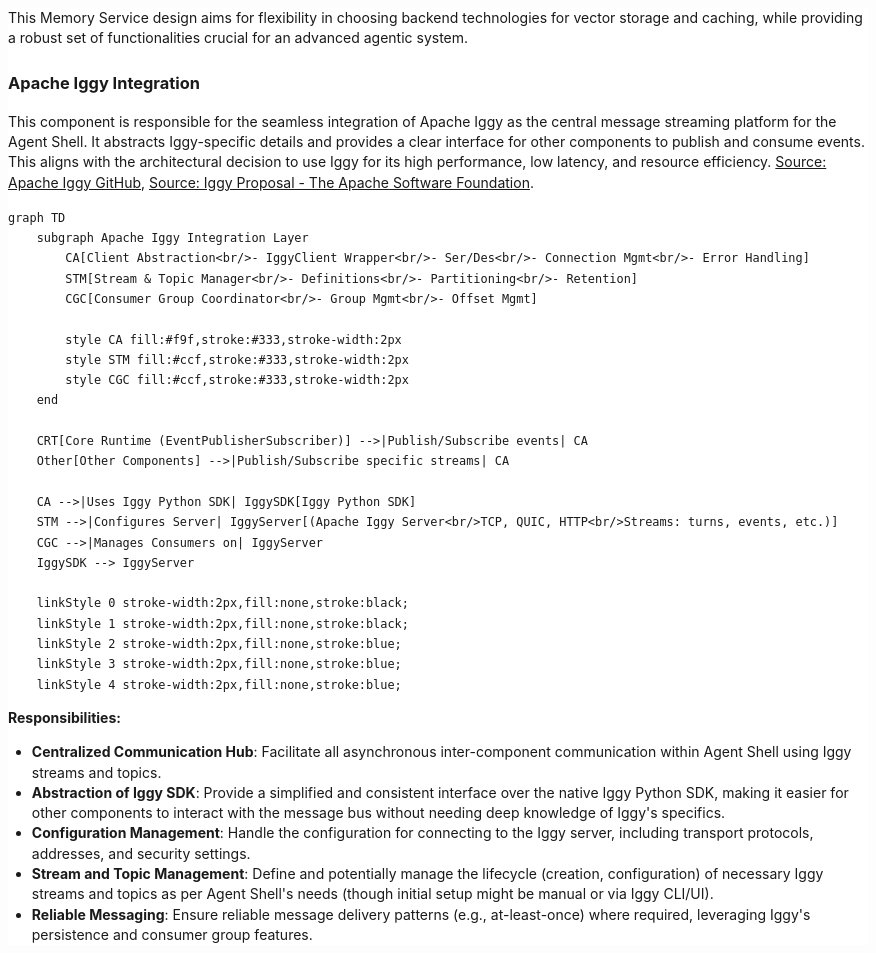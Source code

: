 This Memory Service design aims for flexibility in choosing backend technologies for vector storage and caching, while providing a robust set of functionalities crucial for an advanced agentic system.

### Apache Iggy Integration

This component is responsible for the seamless integration of Apache Iggy as the central message streaming platform for the Agent Shell. It abstracts Iggy-specific details and provides a clear interface for other components to publish and consume events. This aligns with the architectural decision to use Iggy for its high performance, low latency, and resource efficiency. [Source: Apache Iggy GitHub](https://github.com/apache/iggy), [Source: Iggy Proposal - The Apache Software Foundation](https://cwiki.apache.org/confluence/display/INCUBATOR/Iggy+Proposal).

```mermaid
graph TD
    subgraph Apache Iggy Integration Layer
        CA[Client Abstraction<br/>- IggyClient Wrapper<br/>- Ser/Des<br/>- Connection Mgmt<br/>- Error Handling]
        STM[Stream & Topic Manager<br/>- Definitions<br/>- Partitioning<br/>- Retention]
        CGC[Consumer Group Coordinator<br/>- Group Mgmt<br/>- Offset Mgmt]

        style CA fill:#f9f,stroke:#333,stroke-width:2px
        style STM fill:#ccf,stroke:#333,stroke-width:2px
        style CGC fill:#ccf,stroke:#333,stroke-width:2px
    end

    CRT[Core Runtime (EventPublisherSubscriber)] -->|Publish/Subscribe events| CA
    Other[Other Components] -->|Publish/Subscribe specific streams| CA

    CA -->|Uses Iggy Python SDK| IggySDK[Iggy Python SDK]
    STM -->|Configures Server| IggyServer[(Apache Iggy Server<br/>TCP, QUIC, HTTP<br/>Streams: turns, events, etc.)]
    CGC -->|Manages Consumers on| IggyServer
    IggySDK --> IggyServer

    linkStyle 0 stroke-width:2px,fill:none,stroke:black;
    linkStyle 1 stroke-width:2px,fill:none,stroke:black;
    linkStyle 2 stroke-width:2px,fill:none,stroke:blue;
    linkStyle 3 stroke-width:2px,fill:none,stroke:blue;
    linkStyle 4 stroke-width:2px,fill:none,stroke:blue;
```

**Responsibilities:**

*   **Centralized Communication Hub**: Facilitate all asynchronous inter-component communication within Agent Shell using Iggy streams and topics.
*   **Abstraction of Iggy SDK**: Provide a simplified and consistent interface over the native Iggy Python SDK, making it easier for other components to interact with the message bus without needing deep knowledge of Iggy's specifics.
*   **Configuration Management**: Handle the configuration for connecting to the Iggy server, including transport protocols, addresses, and security settings.
*   **Stream and Topic Management**: Define and potentially manage the lifecycle (creation, configuration) of necessary Iggy streams and topics as per Agent Shell's needs (though initial setup might be manual or via Iggy CLI/UI).
*   **Reliable Messaging**: Ensure reliable message delivery patterns (e.g., at-least-once) where required, leveraging Iggy's persistence and consumer group features.

